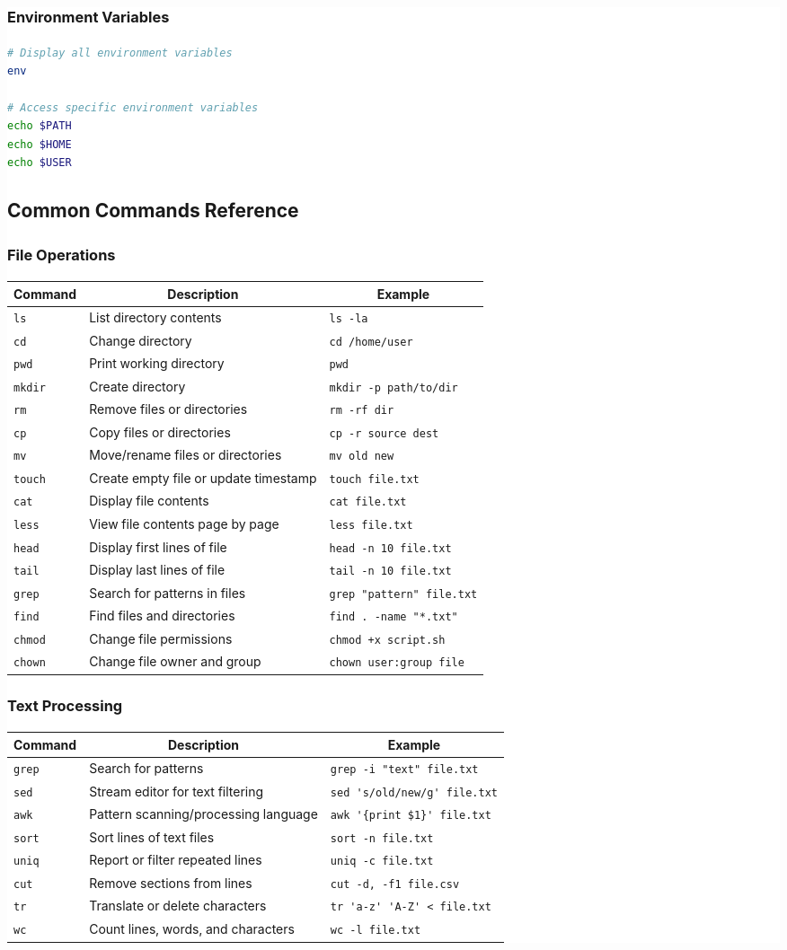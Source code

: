 ### Environment Variables

```bash
# Display all environment variables
env

# Access specific environment variables
echo $PATH
echo $HOME
echo $USER
```

## Common Commands Reference

### File Operations

| Command | Description | Example |
|---------|-------------|---------|
| `ls` | List directory contents | `ls -la` |
| `cd` | Change directory | `cd /home/user` |
| `pwd` | Print working directory | `pwd` |
| `mkdir` | Create directory | `mkdir -p path/to/dir` |
| `rm` | Remove files or directories | `rm -rf dir` |
| `cp` | Copy files or directories | `cp -r source dest` |
| `mv` | Move/rename files or directories | `mv old new` |
| `touch` | Create empty file or update timestamp | `touch file.txt` |
| `cat` | Display file contents | `cat file.txt` |
| `less` | View file contents page by page | `less file.txt` |
| `head` | Display first lines of file | `head -n 10 file.txt` |
| `tail` | Display last lines of file | `tail -n 10 file.txt` |
| `grep` | Search for patterns in files | `grep "pattern" file.txt` |
| `find` | Find files and directories | `find . -name "*.txt"` |
| `chmod` | Change file permissions | `chmod +x script.sh` |
| `chown` | Change file owner and group | `chown user:group file` |

### Text Processing

| Command | Description | Example |
|---------|-------------|---------|
| `grep` | Search for patterns | `grep -i "text" file.txt` |
| `sed` | Stream editor for text filtering | `sed 's/old/new/g' file.txt` |
| `awk` | Pattern scanning/processing language | `awk '{print $1}' file.txt` |
| `sort` | Sort lines of text files | `sort -n file.txt` |
| `uniq` | Report or filter repeated lines | `uniq -c file.txt` |
| `cut` | Remove sections from lines | `cut -d, -f1 file.csv` |
| `tr` | Translate or delete characters | `tr 'a-z' 'A-Z' < file.txt` |
| `wc` | Count lines, words, and characters | `wc -l file.txt` |